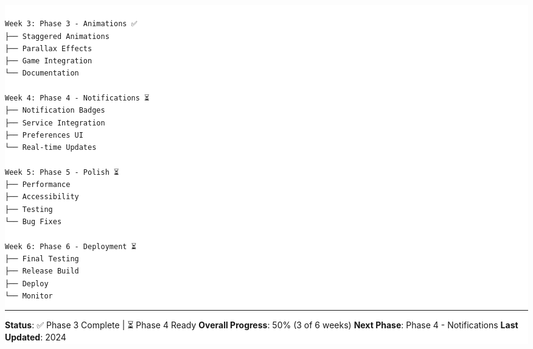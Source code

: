 ```

Week 3: Phase 3 - Animations ✅
├── Staggered Animations
├── Parallax Effects
├── Game Integration
└── Documentation

Week 4: Phase 4 - Notifications ⏳
├── Notification Badges
├── Service Integration
├── Preferences UI
└── Real-time Updates

Week 5: Phase 5 - Polish ⏳
├── Performance
├── Accessibility
├── Testing
└── Bug Fixes

Week 6: Phase 6 - Deployment ⏳
├── Final Testing
├── Release Build
├── Deploy
└── Monitor
```

---

**Status**: ✅ Phase 3 Complete | ⏳ Phase 4 Ready
**Overall Progress**: 50% (3 of 6 weeks)
**Next Phase**: Phase 4 - Notifications
**Last Updated**: 2024
